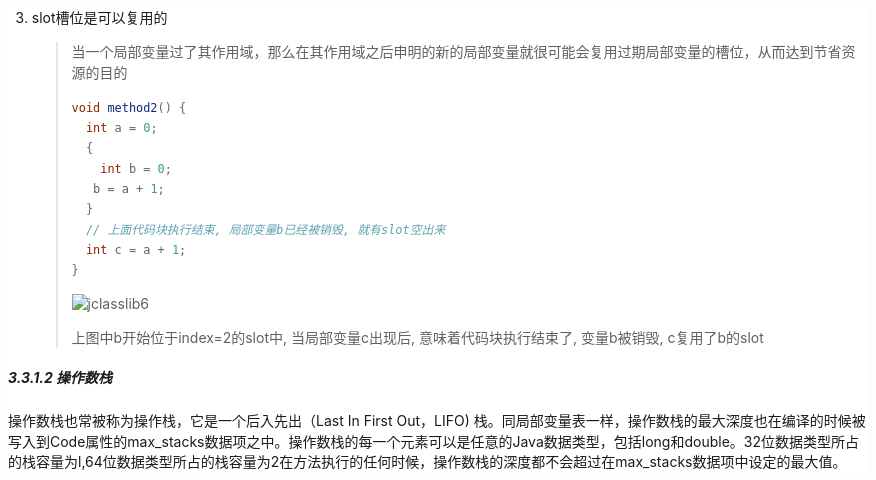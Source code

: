3. slot槽位是可以复用的

   > 当一个局部变量过了其作用域，那么在其作用域之后申明的新的局部变量就很可能会复用过期局部变量的槽位，从而达到节省资源的目的
   >
   > ```java
   > void method2() {
   >   int a = 0;
   >   {
   >     int b = 0;
   >   	b = a + 1;
   >   }
   >   // 上面代码块执行结束, 局部变量b已经被销毁, 就有slot空出来
   >   int c = a + 1;
   > }
   > ```
   >
   > ![jclasslib6](/Users/sherlock/Desktop/notes/allPics/Java/jclasslib6.png)
   >
   > 上图中b开始位于index=2的slot中, 当局部变量c出现后, 意味着代码块执行结束了, 变量b被销毁, c复用了b的slot

   

##### 3.3.1.2 操作数栈

操作数栈也常被称为操作栈，它是一个后入先出（Last In First Out，LIFO) 栈。同局部变量表一样，操作数栈的最大深度也在编译的时候被写入到Code属性的max_stacks数据项之中。操作数栈的每一个元素可以是任意的Java数据类型，包括long和double。32位数据类型所占的栈容量为l,64位数据类型所占的栈容量为2在方法执行的任何时候，操作数栈的深度都不会超过在max_stacks数据项中设定的最大值。
